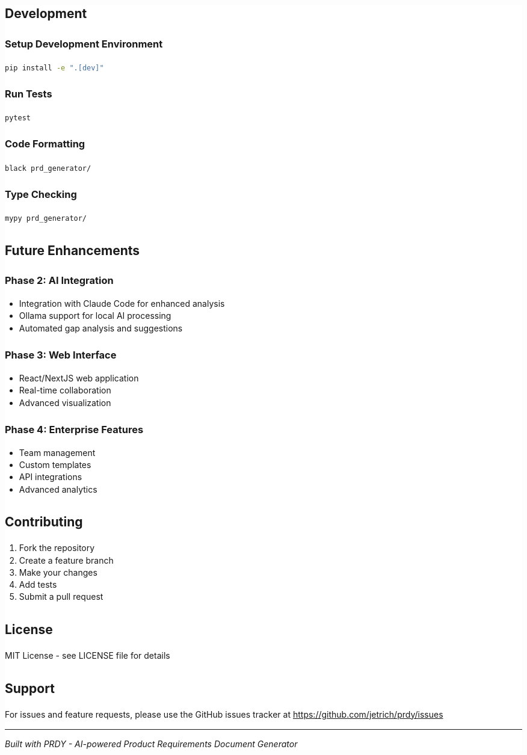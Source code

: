 ## Development

### Setup Development Environment

```bash
pip install -e ".[dev]"
```

### Run Tests

```bash
pytest
```

### Code Formatting

```bash
black prd_generator/
```

### Type Checking

```bash
mypy prd_generator/
```

## Future Enhancements

### Phase 2: AI Integration
- Integration with Claude Code for enhanced analysis
- Ollama support for local AI processing
- Automated gap analysis and suggestions

### Phase 3: Web Interface
- React/NextJS web application
- Real-time collaboration
- Advanced visualization

### Phase 4: Enterprise Features
- Team management
- Custom templates
- API integrations
- Advanced analytics

## Contributing

1. Fork the repository
2. Create a feature branch
3. Make your changes
4. Add tests
5. Submit a pull request

## License

MIT License - see LICENSE file for details

## Support

For issues and feature requests, please use the GitHub issues tracker at https://github.com/jetrich/prdy/issues

---

*Built with PRDY - AI-powered Product Requirements Document Generator*